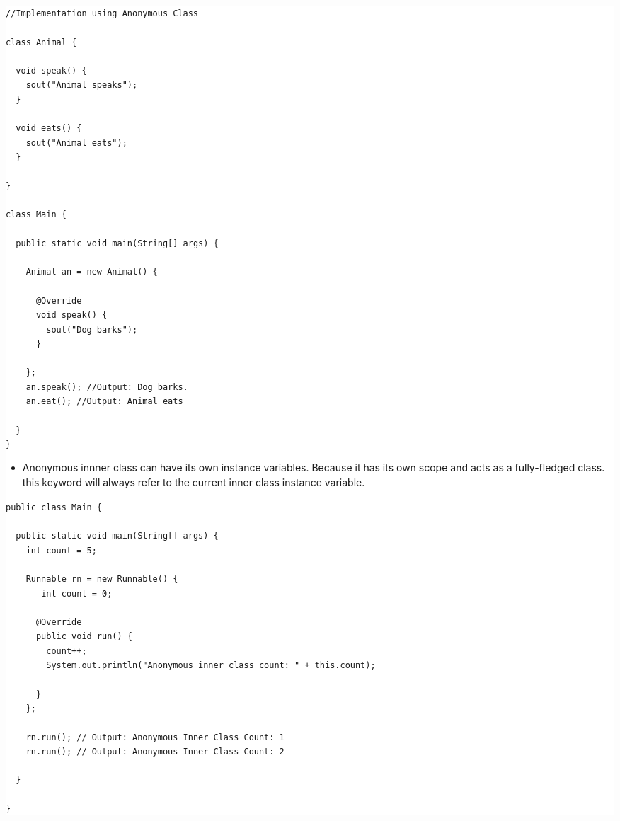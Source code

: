 ```
```

```
//Implementation using Anonymous Class

class Animal {

  void speak() {
    sout("Animal speaks");
  }

  void eats() {
    sout("Animal eats");
  }

}

class Main {

  public static void main(String[] args) {

    Animal an = new Animal() {

      @Override
      void speak() {
        sout("Dog barks");
      }

    };
    an.speak(); //Output: Dog barks.
    an.eat(); //Output: Animal eats

  }
}
```

- Anonymous innner class can have its own instance variables. Because it has its own scope and acts as a fully-fledged class.
  this keyword will always refer to the current inner class instance variable. 

```
public class Main {

  public static void main(String[] args) {
    int count = 5;

    Runnable rn = new Runnable() {
       int count = 0;

      @Override
      public void run() {
        count++;
        System.out.println("Anonymous inner class count: " + this.count);

      }
    };

    rn.run(); // Output: Anonymous Inner Class Count: 1
    rn.run(); // Output: Anonymous Inner Class Count: 2

  }

}

```

